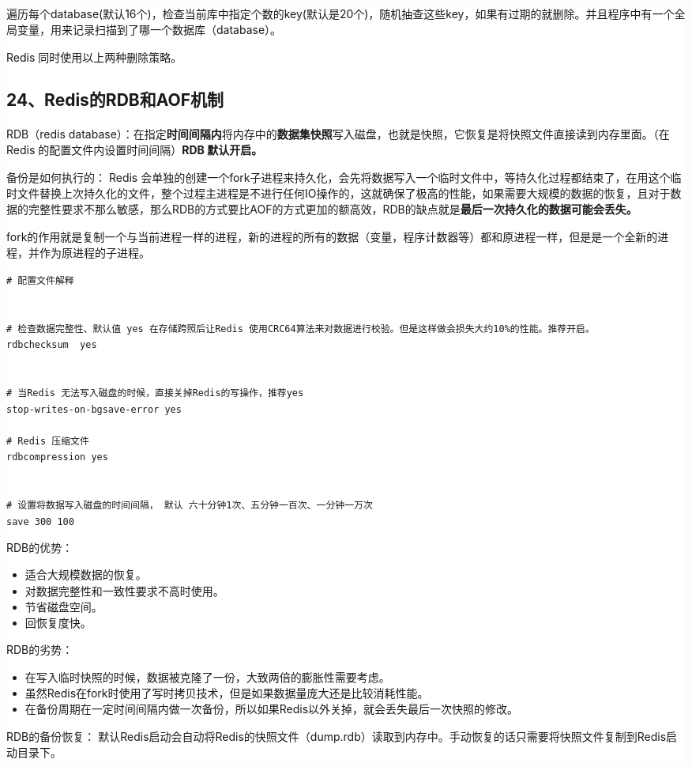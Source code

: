 遍历每个database(默认16个)，检查当前库中指定个数的key(默认是20个)，随机抽查这些key，如果有过期的就删除。并且程序中有一个全局变量，用来记录扫描到了哪一个数据库（database）。



Redis 同时使用以上两种删除策略。

## 24、Redis的RDB和AOF机制

RDB（redis database）：在指定**时间间隔内**将内存中的**数据集快照**写入磁盘，也就是快照，它恢复是将快照文件直接读到内存里面。（在Redis 的配置文件内设置时间间隔）**RDB 默认开启。**

备份是如何执行的：
Redis 会单独的创建一个fork子进程来持久化，会先将数据写入一个临时文件中，等持久化过程都结束了，在用这个临时文件替换上次持久化的文件，整个过程主进程是不进行任何IO操作的，这就确保了极高的性能，如果需要大规模的数据的恢复，且对于数据的完整性要求不那么敏感，那么RDB的方式要比AOF的方式更加的额高效，RDB的缺点就是**最后一次持久化的数据可能会丢失。**


fork的作用就是复制一个与当前进程一样的进程，新的进程的所有的数据（变量，程序计数器等）都和原进程一样，但是是一个全新的进程，并作为原进程的子进程。


```shell
# 配置文件解释


# 检查数据完整性、默认值 yes 在存储跨照后让Redis 使用CRC64算法来对数据进行校验。但是这样做会损失大约10%的性能。推荐开启。
rdbchecksum  yes


# 当Redis 无法写入磁盘的时候，直接关掉Redis的写操作，推荐yes
stop-writes-on-bgsave-error yes

# Redis 压缩文件
rdbcompression yes


# 设置将数据写入磁盘的时间间隔， 默认 六十分钟1次、五分钟一百次、一分钟一万次
save 300 100
```




RDB的优势：

- 适合大规模数据的恢复。
- 对数据完整性和一致性要求不高时使用。
- 节省磁盘空间。
- 回恢复度快。


RDB的劣势：

- 在写入临时快照的时候，数据被克隆了一份，大致两倍的膨胀性需要考虑。
- 虽然Redis在fork时使用了写时拷贝技术，但是如果数据量庞大还是比较消耗性能。
- 在备份周期在一定时间间隔内做一次备份，所以如果Redis以外关掉，就会丢失最后一次快照的修改。

RDB的备份恢复：
默认Redis启动会自动将Redis的快照文件（dump.rdb）读取到内存中。手动恢复的话只需要将快照文件复制到Redis启动目录下。
